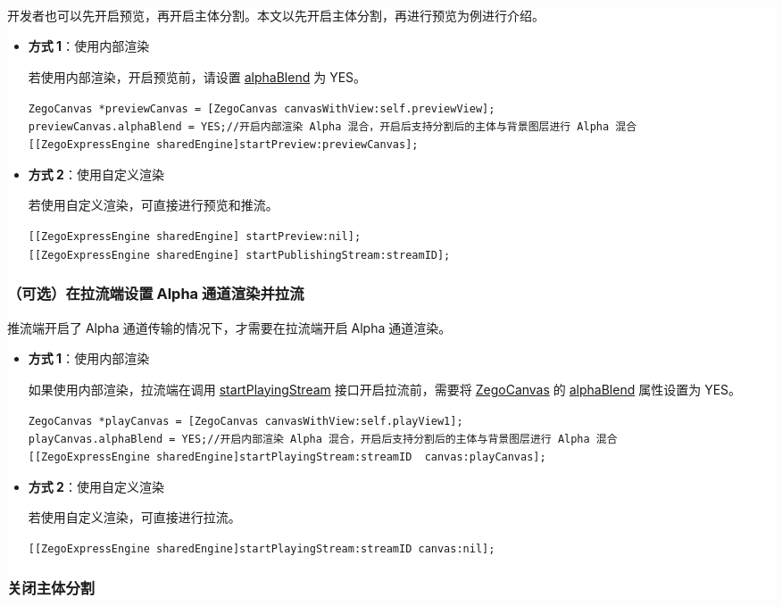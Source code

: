 <Note title="说明">


开发者也可以先开启预览，再开启主体分割。本文以先开启主体分割，再进行预览为例进行介绍。
</Note>

- **方式 1**：使用内部渲染

    若使用内部渲染，开启预览前，请设置 [alphaBlend](https://doc-zh.zego.im/article/api?doc=Express_Video_SDK_API~objective-c_macos~class~ZegoCanvas#alpha-blend) 为 YES。

    ```objc
    ZegoCanvas *previewCanvas = [ZegoCanvas canvasWithView:self.previewView];
    previewCanvas.alphaBlend = YES;//开启内部渲染 Alpha 混合，开启后支持分割后的主体与背景图层进行 Alpha 混合
    [[ZegoExpressEngine sharedEngine]startPreview:previewCanvas];
    ```

- **方式 2**：使用自定义渲染

    若使用自定义渲染，可直接进行预览和推流。
    ```objc
    [[ZegoExpressEngine sharedEngine] startPreview:nil];
    [[ZegoExpressEngine sharedEngine] startPublishingStream:streamID];
     ```

### （可选）在拉流端设置 Alpha 通道渲染并拉流

<Accordion title="在拉流端设置 Alpha 通道渲染，并开启拉流" defaultOpen="false">
<Warning title="注意">


推流端开启了 Alpha 通道传输的情况下，才需要在拉流端开启 Alpha 通道渲染。
</Warning>

- **方式 1**：使用内部渲染

    如果使用内部渲染，拉流端在调用 [startPlayingStream](https://doc-zh.zego.im/article/api?doc=Express_Video_SDK_API~objective-c_macos~class~ZegoExpressEngine#start-playing-stream-canvas) 接口开启拉流前，需要将 [ZegoCanvas](https://doc-zh.zego.im/article/api?doc=Express_Video_SDK_API~objective-c_macos~class~ZegoCanvas) 的 [alphaBlend](https://doc-zh.zego.im/article/api?doc=Express_Video_SDK_API~objective-c_macos~class~ZegoCanvas#alpha-blend) 属性设置为 YES。

    ```objc
    ZegoCanvas *playCanvas = [ZegoCanvas canvasWithView:self.playView1];
    playCanvas.alphaBlend = YES;//开启内部渲染 Alpha 混合，开启后支持分割后的主体与背景图层进行 Alpha 混合
    [[ZegoExpressEngine sharedEngine]startPlayingStream:streamID  canvas:playCanvas];
    ```

- **方式 2**：使用自定义渲染

    若使用自定义渲染，可直接进行拉流。
    ```objc
    [[ZegoExpressEngine sharedEngine]startPlayingStream:streamID canvas:nil];
    ```
</Accordion>

### 关闭主体分割
